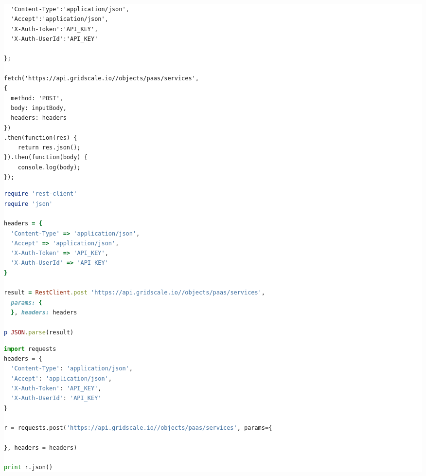 ```javascript--nodejs
  'Content-Type':'application/json',
  'Accept':'application/json',
  'X-Auth-Token':'API_KEY',
  'X-Auth-UserId':'API_KEY'

};

fetch('https://api.gridscale.io//objects/paas/services',
{
  method: 'POST',
  body: inputBody,
  headers: headers
})
.then(function(res) {
    return res.json();
}).then(function(body) {
    console.log(body);
});

```

```ruby
require 'rest-client'
require 'json'

headers = {
  'Content-Type' => 'application/json',
  'Accept' => 'application/json',
  'X-Auth-Token' => 'API_KEY',
  'X-Auth-UserId' => 'API_KEY'
}

result = RestClient.post 'https://api.gridscale.io//objects/paas/services',
  params: {
  }, headers: headers

p JSON.parse(result)

```

```python
import requests
headers = {
  'Content-Type': 'application/json',
  'Accept': 'application/json',
  'X-Auth-Token': 'API_KEY',
  'X-Auth-UserId': 'API_KEY'
}

r = requests.post('https://api.gridscale.io//objects/paas/services', params={

}, headers = headers)

print r.json()

```
